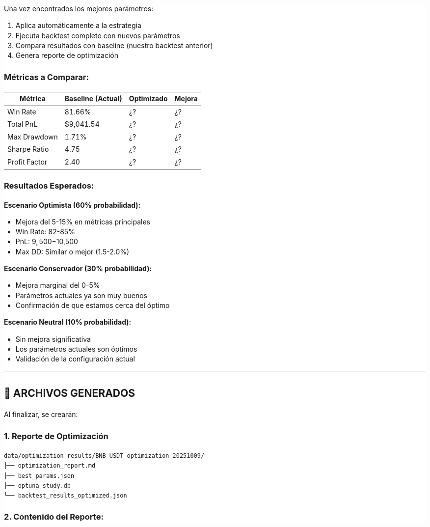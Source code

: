 Una vez encontrados los mejores parámetros:
1. Aplica automáticamente a la estrategia
2. Ejecuta backtest completo con nuevos parámetros
3. Compara resultados con baseline (nuestro backtest anterior)
4. Genera reporte de optimización

### Métricas a Comparar:

| Métrica | Baseline (Actual) | Optimizado | Mejora |
|---------|-------------------|------------|--------|
| Win Rate | 81.66% | ¿? | ¿? |
| Total PnL | $9,041.54 | ¿? | ¿? |
| Max Drawdown | 1.71% | ¿? | ¿? |
| Sharpe Ratio | 4.75 | ¿? | ¿? |
| Profit Factor | 2.40 | ¿? | ¿? |

### Resultados Esperados:

**Escenario Optimista (60% probabilidad):**
- Mejora del 5-15% en métricas principales
- Win Rate: 82-85%
- PnL: $9,500-$10,500
- Max DD: Similar o mejor (1.5-2.0%)

**Escenario Conservador (30% probabilidad):**
- Mejora marginal del 0-5%
- Parámetros actuales ya son muy buenos
- Confirmación de que estamos cerca del óptimo

**Escenario Neutral (10% probabilidad):**
- Sin mejora significativa
- Los parámetros actuales son óptimos
- Validación de la configuración actual

---

## 📁 ARCHIVOS GENERADOS

Al finalizar, se crearán:

### 1. Reporte de Optimización
```
data/optimization_results/BNB_USDT_optimization_20251009/
├── optimization_report.md
├── best_params.json
├── optuna_study.db
└── backtest_results_optimized.json
```

### 2. Contenido del Reporte:
